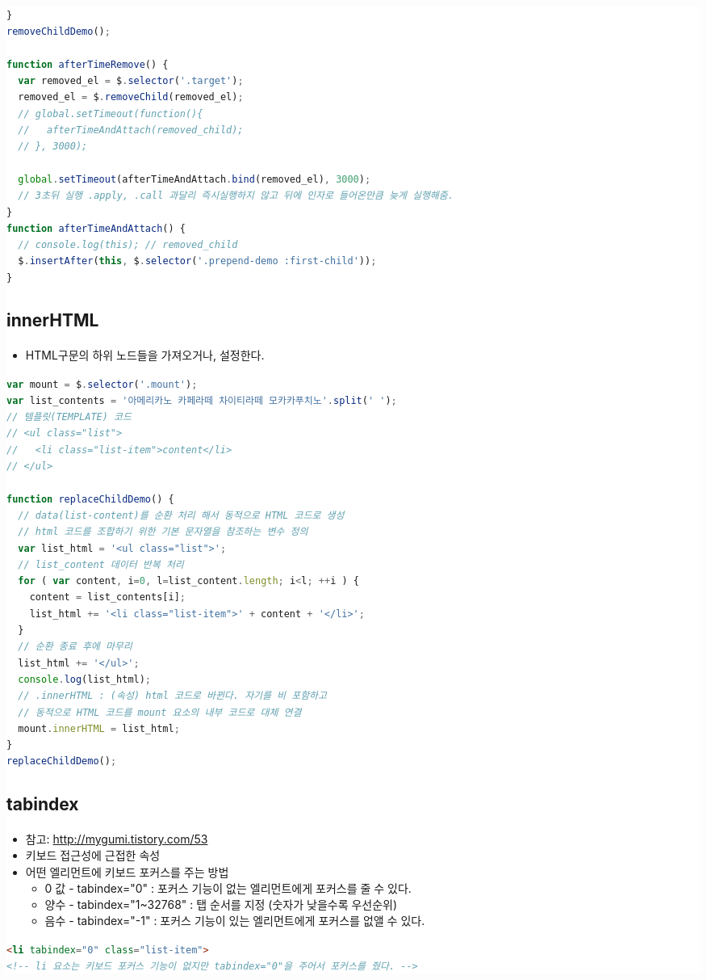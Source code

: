 ```js
}
removeChildDemo();

function afterTimeRemove() {
  var removed_el = $.selector('.target');
  removed_el = $.removeChild(removed_el);
  // global.setTimeout(function(){
  //   afterTimeAndAttach(removed_child);
  // }, 3000);

  global.setTimeout(afterTimeAndAttach.bind(removed_el), 3000); 
  // 3초뒤 실행 .apply, .call 과달리 즉시실행하지 않고 뒤에 인자로 들어온만큼 늦게 실행해줌.
}
function afterTimeAndAttach() {
  // console.log(this); // removed_child 
  $.insertAfter(this, $.selector('.prepend-demo :first-child'));
}
```


## innerHTML
-  HTML구문의 하위 노드들을 가져오거나, 설정한다.
```js
var mount = $.selector('.mount');
var list_contents = '아메리카노 카페라떼 차이티라떼 모카카푸치노'.split(' ');
// 템플릿(TEMPLATE) 코드
// <ul class="list">
//   <li class="list-item">content</li>
// </ul>

function replaceChildDemo() {
  // data(list-content)를 순환 처리 해서 동적으로 HTML 코드로 생성
  // html 코드를 조합하기 위한 기본 문자열을 참조하는 변수 정의
  var list_html = '<ul class="list">';
  // list_content 데이터 반복 처리
  for ( var content, i=0, l=list_content.length; i<l; ++i ) {
    content = list_contents[i];
    list_html += '<li class="list-item">' + content + '</li>';
  }
  // 순환 종료 후에 마무리
  list_html += '</ul>';
  console.log(list_html);
  // .innerHTML : (속성) html 코드로 바뀐다. 자기를 비 포함하고
  // 동적으로 HTML 코드를 mount 요소의 내부 코드로 대체 연결
  mount.innerHTML = list_html;
}
replaceChildDemo();
```

## tabindex
- 참고: <http://mygumi.tistory.com/53>
- 키보드 접근성에 근접한 속성
- 어떤 엘리먼트에 키보드 포커스를 주는 방법
  - 0 값 - tabindex="0" : 포커스 기능이 없는 엘리먼트에게 포커스를 줄 수 있다. 
  - 양수 - tabindex="1~32768" : 탭 순서를 지정 (숫자가 낮을수록 우선순위)
  - 음수 - tabindex="-1" : 포커스 기능이 있는 엘리먼트에게 포커스를 없앨 수 있다.

```html
<li tabindex="0" class="list-item">
<!-- li 요소는 키보드 포커스 기능이 없지만 tabindex="0"을 주어서 포커스를 줬다. -->
```